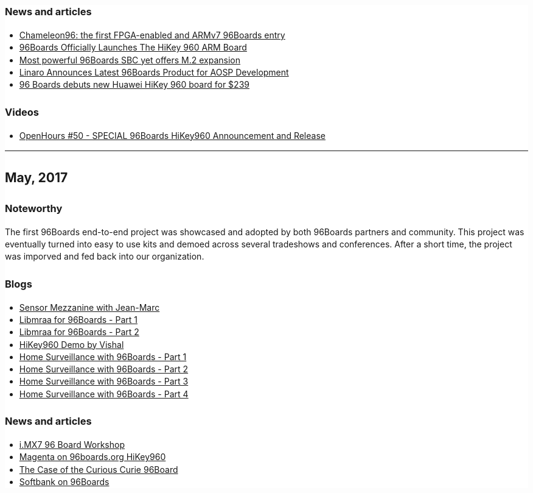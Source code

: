 ### News and articles

- [Chameleon96: the first FPGA-enabled and ARMv7 96Boards entry](https://www.open-electronics.org/chameleon96-the-first-fpga-enabled-and-armv7-96boards-entry/)
- [96Boards Officially Launches The HiKey 960 ARM Board](https://www.phoronix.com/scan.php?page=news_item&px=96Boards-HiKey-960)
- [Most powerful 96Boards SBC yet offers M.2 expansion](http://linuxgizmos.com/most-powerful-96boards-sbc-yet-offers-m2-expansion/)
- [Linaro Announces Latest 96Boards Product for AOSP Development](https://www.linaro.org/news/linaro-announces-latest-96boards-product-aosp-development/)
- [96 Boards debuts new Huawei HiKey 960 board for $239](http://www.techsmart.co.za/news/96-Boards-debuts-new-Huawei-HiKey-960-board-for-239.html)

### Videos

- [OpenHours #50 - SPECIAL 96Boards HiKey960 Announcement and Release](https://youtu.be/-6AVlw4VwRQ)

***

## May, 2017

### Noteworthy

The first 96Boards end-to-end project was showcased and adopted by both 96Boards partners and community. This project was eventually turned into easy to use kits and demoed across several tradeshows and conferences. After a short time, the project was imporved and fed back into our organization.

### Blogs

- [Sensor Mezzanine with Jean-Marc](https://www.96boards.org/blog/playing-96boards-sensors-mezzanine-jean-marc-jobin/)
- [Libmraa for 96Boards - Part 1](https://www.96boards.org/blog/path-libmraa-96boards-part-1/)
- [Libmraa for 96Boards - Part 2](https://www.96boards.org/blog/path-libmraa-96boards-part-2/)
- [HiKey960 Demo by Vishal](https://www.96boards.org/blog/demo-96boards-openhours-hikey960-launch/)
- [Home Surveillance with 96Boards - Part 1](https://www.96boards.org/blog/part-1-home-surveillance-project-96boards/)
- [Home Surveillance with 96Boards - Part 2](https://www.96boards.org/blog/part-2-home-surveillance-project-96boards/)
- [Home Surveillance with 96Boards - Part 3](https://www.96boards.org/blog/part-3-home-surveillance-project-96boards/)
- [Home Surveillance with 96Boards - Part 4](https://www.96boards.org/blog/part-4-home-surveillance-project-96boards/)

### News and articles

- [i.MX7 96 Board Workshop](https://www.arrow.com/en/research-and-events/events/imx7-96-board-workshop)
- [Magenta on 96boards.org HiKey960](https://fuchsia.googlesource.com/magenta/+/master/docs/targets/hikey960.md)
- [The Case of the Curious Curie 96Board](http://www.electronicdesign.com/embedded-revolution/case-curious-curie-96board)
- [Softbank on 96Boards](https://www.softbank.jp/corp/group/sbm/news/press/2017/20170926_01/)
